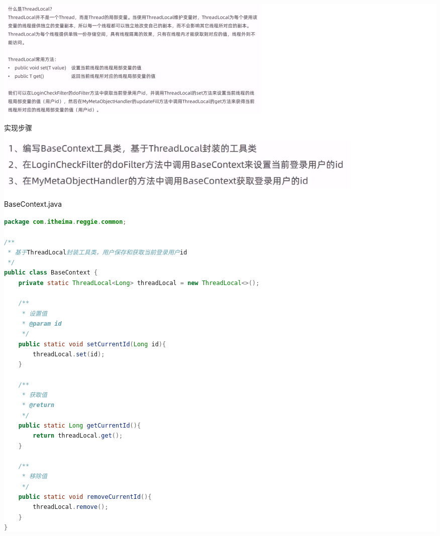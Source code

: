 <img src="img/5.分类管理/image-20230523163808309.png" alt="image-20230523163808309" style="zoom:50%;" />

实现步骤

<img src="img/5.分类管理/image-20230523170558548.png" alt="image-20230523170558548" style="zoom: 67%;" />

BaseContext.java

```java
package com.itheima.reggie.common;

/**
 * 基于ThreadLocal封装工具类，用户保存和获取当前登录用户id
 */
public class BaseContext {
    private static ThreadLocal<Long> threadLocal = new ThreadLocal<>();

    /**
     * 设置值
     * @param id
     */
    public static void setCurrentId(Long id){
        threadLocal.set(id);
    }

    /**
     * 获取值
     * @return
     */
    public static Long getCurrentId(){
        return threadLocal.get();
    }

    /**
     * 移除值
     */
    public static void removeCurrentId(){
        threadLocal.remove();
    }
}
```